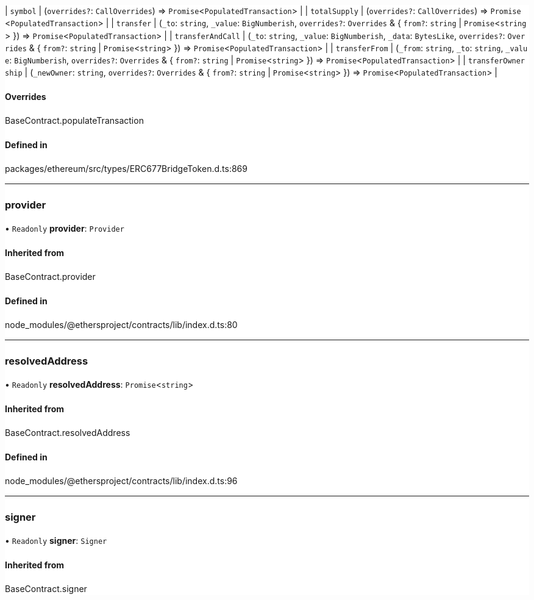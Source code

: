| `symbol` | (`overrides?`: `CallOverrides`) => `Promise`<`PopulatedTransaction`\> |
| `totalSupply` | (`overrides?`: `CallOverrides`) => `Promise`<`PopulatedTransaction`\> |
| `transfer` | (`_to`: `string`, `_value`: `BigNumberish`, `overrides?`: `Overrides` & { `from?`: `string` \| `Promise`<`string`\>  }) => `Promise`<`PopulatedTransaction`\> |
| `transferAndCall` | (`_to`: `string`, `_value`: `BigNumberish`, `_data`: `BytesLike`, `overrides?`: `Overrides` & { `from?`: `string` \| `Promise`<`string`\>  }) => `Promise`<`PopulatedTransaction`\> |
| `transferFrom` | (`_from`: `string`, `_to`: `string`, `_value`: `BigNumberish`, `overrides?`: `Overrides` & { `from?`: `string` \| `Promise`<`string`\>  }) => `Promise`<`PopulatedTransaction`\> |
| `transferOwnership` | (`_newOwner`: `string`, `overrides?`: `Overrides` & { `from?`: `string` \| `Promise`<`string`\>  }) => `Promise`<`PopulatedTransaction`\> |

#### Overrides

BaseContract.populateTransaction

#### Defined in

packages/ethereum/src/types/ERC677BridgeToken.d.ts:869

___

### provider

• `Readonly` **provider**: `Provider`

#### Inherited from

BaseContract.provider

#### Defined in

node_modules/@ethersproject/contracts/lib/index.d.ts:80

___

### resolvedAddress

• `Readonly` **resolvedAddress**: `Promise`<`string`\>

#### Inherited from

BaseContract.resolvedAddress

#### Defined in

node_modules/@ethersproject/contracts/lib/index.d.ts:96

___

### signer

• `Readonly` **signer**: `Signer`

#### Inherited from

BaseContract.signer
